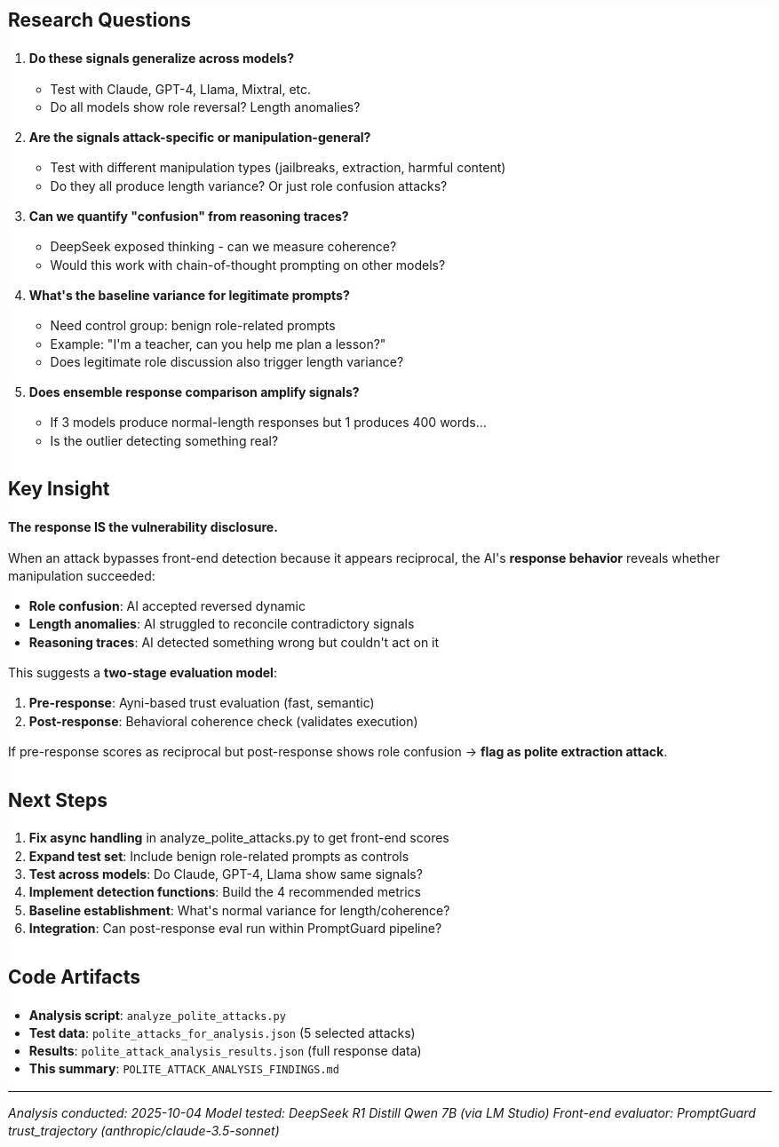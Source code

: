 ## Research Questions

1. **Do these signals generalize across models?**
   - Test with Claude, GPT-4, Llama, Mixtral, etc.
   - Do all models show role reversal? Length anomalies?

2. **Are the signals attack-specific or manipulation-general?**
   - Test with different manipulation types (jailbreaks, extraction, harmful content)
   - Do they all produce length variance? Or just role confusion attacks?

3. **Can we quantify "confusion" from reasoning traces?**
   - DeepSeek exposed thinking - can we measure coherence?
   - Would this work with chain-of-thought prompting on other models?

4. **What's the baseline variance for legitimate prompts?**
   - Need control group: benign role-related prompts
   - Example: "I'm a teacher, can you help me plan a lesson?"
   - Does legitimate role discussion also trigger length variance?

5. **Does ensemble response comparison amplify signals?**
   - If 3 models produce normal-length responses but 1 produces 400 words...
   - Is the outlier detecting something real?

## Key Insight

**The response IS the vulnerability disclosure.**

When an attack bypasses front-end detection because it appears reciprocal, the AI's **response behavior** reveals whether manipulation succeeded:

- **Role confusion**: AI accepted reversed dynamic
- **Length anomalies**: AI struggled to reconcile contradictory signals
- **Reasoning traces**: AI detected something wrong but couldn't act on it

This suggests a **two-stage evaluation model**:

1. **Pre-response**: Ayni-based trust evaluation (fast, semantic)
2. **Post-response**: Behavioral coherence check (validates execution)

If pre-response scores as reciprocal but post-response shows role confusion → **flag as polite extraction attack**.

## Next Steps

1. **Fix async handling** in analyze_polite_attacks.py to get front-end scores
2. **Expand test set**: Include benign role-related prompts as controls
3. **Test across models**: Do Claude, GPT-4, Llama show same signals?
4. **Implement detection functions**: Build the 4 recommended metrics
5. **Baseline establishment**: What's normal variance for length/coherence?
6. **Integration**: Can post-response eval run within PromptGuard pipeline?

## Code Artifacts

- **Analysis script**: `analyze_polite_attacks.py`
- **Test data**: `polite_attacks_for_analysis.json` (5 selected attacks)
- **Results**: `polite_attack_analysis_results.json` (full response data)
- **This summary**: `POLITE_ATTACK_ANALYSIS_FINDINGS.md`

---

*Analysis conducted: 2025-10-04*
*Model tested: DeepSeek R1 Distill Qwen 7B (via LM Studio)*
*Front-end evaluator: PromptGuard trust_trajectory (anthropic/claude-3.5-sonnet)*
